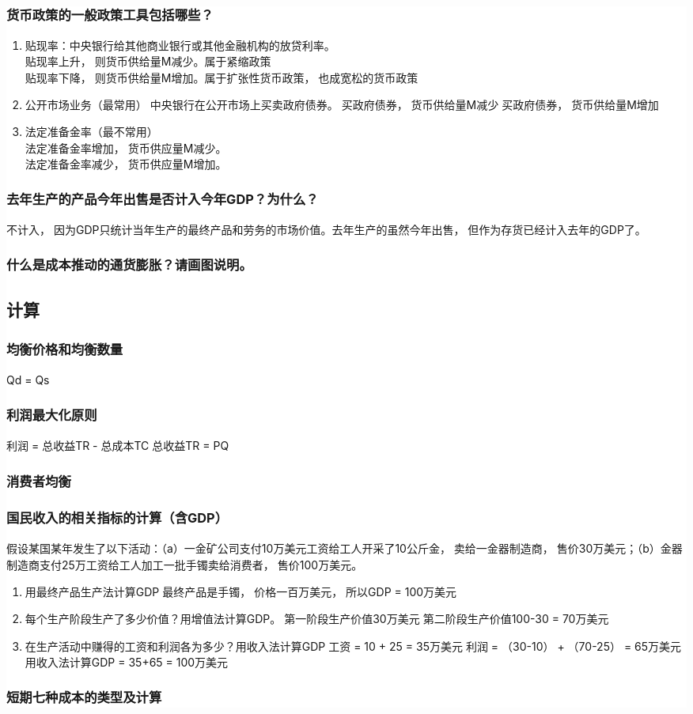 ### 货币政策的一般政策工具包括哪些？

1.  贴现率：中央银行给其他商业银行或其他金融机构的放贷利率。\
    贴现率上升， 则货币供给量M减少。属于紧缩政策\
    贴现率下降， 则货币供给量M增加。属于扩张性货币政策，
    也成宽松的货币政策

2.  公开市场业务（最常用） 中央银行在公开市场上买卖政府债券。
    买政府债券， 货币供给量M减少 买政府债券， 货币供给量M增加

3.  法定准备金率（最不常用）\
    法定准备金率增加， 货币供应量M减少。\
    法定准备金率减少， 货币供应量M增加。

### 去年生产的产品今年出售是否计入今年GDP？为什么？

不计入，
因为GDP只统计当年生产的最终产品和劳务的市场价值。去年生产的虽然今年出售，
但作为存货已经计入去年的GDP了。

### 什么是成本推动的通货膨胀？请画图说明。

计算
----

### 均衡价格和均衡数量

Qd = Qs

### 利润最大化原则

利润 = 总收益TR - 总成本TC 总收益TR = PQ

### 消费者均衡

### 国民收入的相关指标的计算（含GDP）

假设某国某年发生了以下活动：（a）一金矿公司支付10万美元工资给工人开采了10公斤金，
卖给一金器制造商，
售价30万美元；（b）金器制造商支付25万工资给工人加工一批手镯卖给消费者，
售价100万美元。

1.  用最终产品生产法计算GDP 最终产品是手镯， 价格一百万美元， 所以GDP =
    100万美元

2.  每个生产阶段生产了多少价值？用增值法计算GDP。
    第一阶段生产价值30万美元 第二阶段生产价值100-30 = 70万美元

3.  在生产活动中赚得的工资和利润各为多少？用收入法计算GDP 工资 = 10 + 25
    = 35万美元 利润 = （30-10） + （70-25） = 65万美元 用收入法计算GDP =
    35+65 = 100万美元

### 短期七种成本的类型及计算
